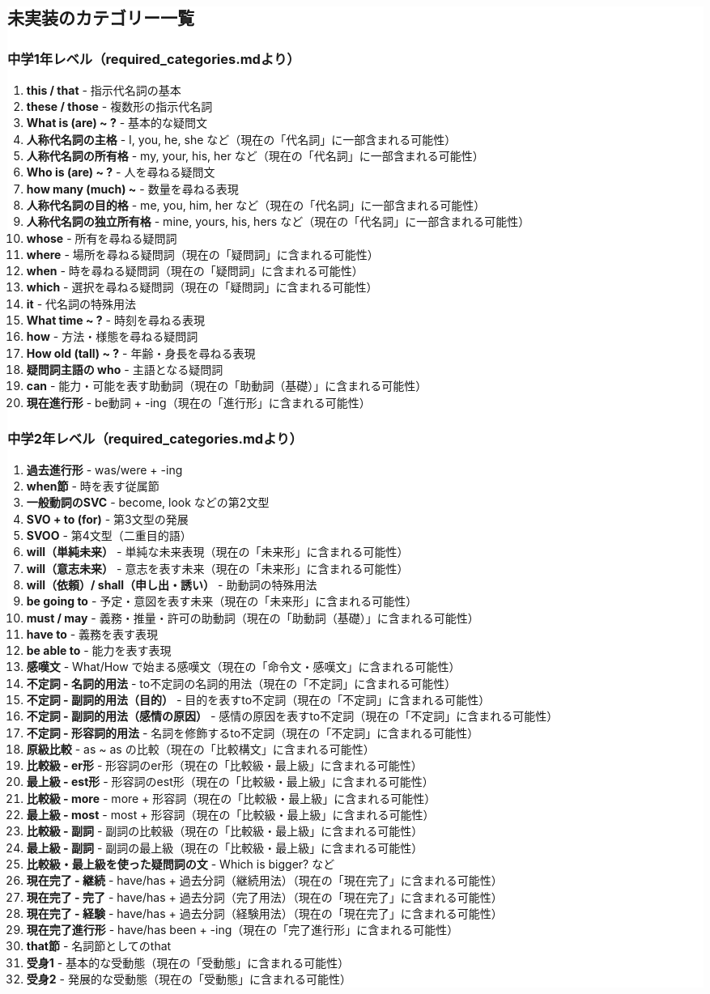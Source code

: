 ## 未実装のカテゴリー一覧

### 中学1年レベル（required_categories.mdより）
1. **this / that** - 指示代名詞の基本
2. **these / those** - 複数形の指示代名詞
3. **What is (are) ~ ?** - 基本的な疑問文
4. **人称代名詞の主格** - I, you, he, she など（現在の「代名詞」に一部含まれる可能性）
5. **人称代名詞の所有格** - my, your, his, her など（現在の「代名詞」に一部含まれる可能性）
6. **Who is (are) ~ ?** - 人を尋ねる疑問文
7. **how many (much) ~** - 数量を尋ねる表現
8. **人称代名詞の目的格** - me, you, him, her など（現在の「代名詞」に一部含まれる可能性）
9. **人称代名詞の独立所有格** - mine, yours, his, hers など（現在の「代名詞」に一部含まれる可能性）
10. **whose** - 所有を尋ねる疑問詞
11. **where** - 場所を尋ねる疑問詞（現在の「疑問詞」に含まれる可能性）
12. **when** - 時を尋ねる疑問詞（現在の「疑問詞」に含まれる可能性）
13. **which** - 選択を尋ねる疑問詞（現在の「疑問詞」に含まれる可能性）
14. **it** - 代名詞の特殊用法
15. **What time ~ ?** - 時刻を尋ねる表現
16. **how** - 方法・様態を尋ねる疑問詞
17. **How old (tall) ~ ?** - 年齢・身長を尋ねる表現
18. **疑問詞主語の who** - 主語となる疑問詞
19. **can** - 能力・可能を表す助動詞（現在の「助動詞（基礎）」に含まれる可能性）
20. **現在進行形** - be動詞 + -ing（現在の「進行形」に含まれる可能性）

### 中学2年レベル（required_categories.mdより）
1. **過去進行形** - was/were + -ing
2. **when節** - 時を表す従属節
3. **一般動詞のSVC** - become, look などの第2文型
4. **SVO + to (for)** - 第3文型の発展
5. **SVOO** - 第4文型（二重目的語）
6. **will（単純未来）** - 単純な未来表現（現在の「未来形」に含まれる可能性）
7. **will（意志未来）** - 意志を表す未来（現在の「未来形」に含まれる可能性）
8. **will（依頼）/ shall（申し出・誘い）** - 助動詞の特殊用法
9. **be going to** - 予定・意図を表す未来（現在の「未来形」に含まれる可能性）
10. **must / may** - 義務・推量・許可の助動詞（現在の「助動詞（基礎）」に含まれる可能性）
11. **have to** - 義務を表す表現
12. **be able to** - 能力を表す表現
13. **感嘆文** - What/How で始まる感嘆文（現在の「命令文・感嘆文」に含まれる可能性）
14. **不定詞 - 名詞的用法** - to不定詞の名詞的用法（現在の「不定詞」に含まれる可能性）
15. **不定詞 - 副詞的用法（目的）** - 目的を表すto不定詞（現在の「不定詞」に含まれる可能性）
16. **不定詞 - 副詞的用法（感情の原因）** - 感情の原因を表すto不定詞（現在の「不定詞」に含まれる可能性）
17. **不定詞 - 形容詞的用法** - 名詞を修飾するto不定詞（現在の「不定詞」に含まれる可能性）
18. **原級比較** - as ~ as の比較（現在の「比較構文」に含まれる可能性）
19. **比較級 - er形** - 形容詞のer形（現在の「比較級・最上級」に含まれる可能性）
20. **最上級 - est形** - 形容詞のest形（現在の「比較級・最上級」に含まれる可能性）
21. **比較級 - more** - more + 形容詞（現在の「比較級・最上級」に含まれる可能性）
22. **最上級 - most** - most + 形容詞（現在の「比較級・最上級」に含まれる可能性）
23. **比較級 - 副詞** - 副詞の比較級（現在の「比較級・最上級」に含まれる可能性）
24. **最上級 - 副詞** - 副詞の最上級（現在の「比較級・最上級」に含まれる可能性）
25. **比較級・最上級を使った疑問詞の文** - Which is bigger? など
26. **現在完了 - 継続** - have/has + 過去分詞（継続用法）（現在の「現在完了」に含まれる可能性）
27. **現在完了 - 完了** - have/has + 過去分詞（完了用法）（現在の「現在完了」に含まれる可能性）
28. **現在完了 - 経験** - have/has + 過去分詞（経験用法）（現在の「現在完了」に含まれる可能性）
29. **現在完了進行形** - have/has been + -ing（現在の「完了進行形」に含まれる可能性）
30. **that節** - 名詞節としてのthat
31. **受身1** - 基本的な受動態（現在の「受動態」に含まれる可能性）
32. **受身2** - 発展的な受動態（現在の「受動態」に含まれる可能性）
